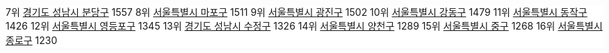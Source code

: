   <tr>
    <td>7위</td>
    <td><a href="/apt/경기도 성남시 분당구 {dong}">경기도 성남시 분당구</a></td>
    <td>1557</td>
  </tr>

  <tr>
    <td>8위</td>
    <td><a href="/apt/서울특별시 마포구 {dong}">서울특별시 마포구</a></td>
    <td>1511</td>
  </tr>

  <tr>
    <td>9위</td>
    <td><a href="/apt/서울특별시 광진구 {dong}">서울특별시 광진구</a></td>
    <td>1502</td>
  </tr>

  <tr>
    <td>10위</td>
    <td><a href="/apt/서울특별시 강동구 {dong}">서울특별시 강동구</a></td>
    <td>1479</td>
  </tr>

  <tr>
    <td>11위</td>
    <td><a href="/apt/서울특별시 동작구 {dong}">서울특별시 동작구</a></td>
    <td>1426</td>
  </tr>

  <tr>
    <td>12위</td>
    <td><a href="/apt/서울특별시 영등포구 {dong}">서울특별시 영등포구</a></td>
    <td>1345</td>
  </tr>

  <tr>
    <td>13위</td>
    <td><a href="/apt/경기도 성남시 수정구 {dong}">경기도 성남시 수정구</a></td>
    <td>1326</td>
  </tr>

  <tr>
    <td>14위</td>
    <td><a href="/apt/서울특별시 양천구 {dong}">서울특별시 양천구</a></td>
    <td>1289</td>
  </tr>

  <tr>
    <td>15위</td>
    <td><a href="/apt/서울특별시 중구 {dong}">서울특별시 중구</a></td>
    <td>1268</td>
  </tr>

  <tr>
    <td>16위</td>
    <td><a href="/apt/서울특별시 종로구 {dong}">서울특별시 종로구</a></td>
    <td>1230</td>
  </tr>
